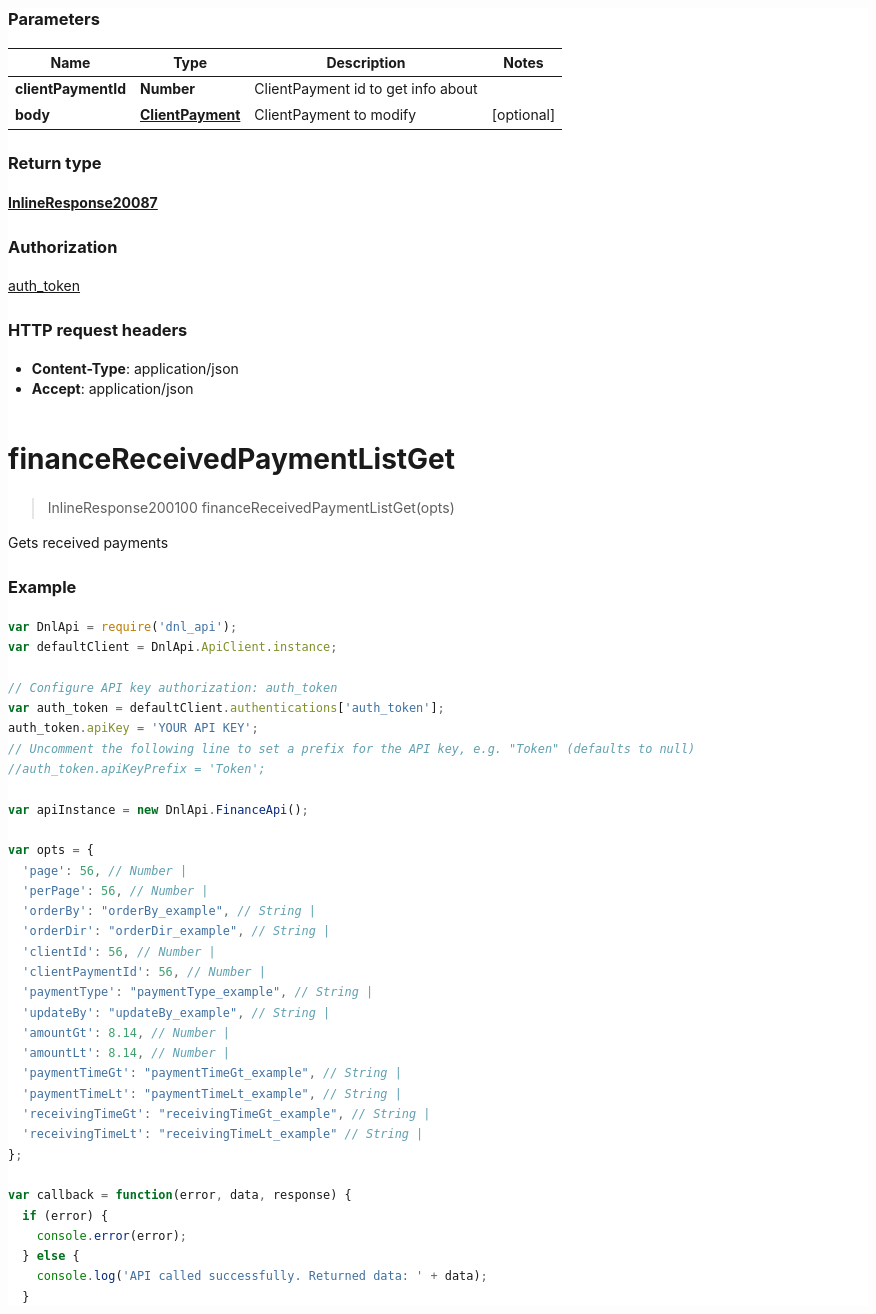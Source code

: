 ### Parameters

Name | Type | Description  | Notes
------------- | ------------- | ------------- | -------------
 **clientPaymentId** | **Number**| ClientPayment id to get info about | 
 **body** | [**ClientPayment**](ClientPayment.md)| ClientPayment to modify | [optional] 

### Return type

[**InlineResponse20087**](InlineResponse20087.md)

### Authorization

[auth_token](../README.md#auth_token)

### HTTP request headers

 - **Content-Type**: application/json
 - **Accept**: application/json

<a name="financeReceivedPaymentListGet"></a>
# **financeReceivedPaymentListGet**
> InlineResponse200100 financeReceivedPaymentListGet(opts)



Gets received payments

### Example
```javascript
var DnlApi = require('dnl_api');
var defaultClient = DnlApi.ApiClient.instance;

// Configure API key authorization: auth_token
var auth_token = defaultClient.authentications['auth_token'];
auth_token.apiKey = 'YOUR API KEY';
// Uncomment the following line to set a prefix for the API key, e.g. "Token" (defaults to null)
//auth_token.apiKeyPrefix = 'Token';

var apiInstance = new DnlApi.FinanceApi();

var opts = { 
  'page': 56, // Number | 
  'perPage': 56, // Number | 
  'orderBy': "orderBy_example", // String | 
  'orderDir': "orderDir_example", // String | 
  'clientId': 56, // Number | 
  'clientPaymentId': 56, // Number | 
  'paymentType': "paymentType_example", // String | 
  'updateBy': "updateBy_example", // String | 
  'amountGt': 8.14, // Number | 
  'amountLt': 8.14, // Number | 
  'paymentTimeGt': "paymentTimeGt_example", // String | 
  'paymentTimeLt': "paymentTimeLt_example", // String | 
  'receivingTimeGt': "receivingTimeGt_example", // String | 
  'receivingTimeLt': "receivingTimeLt_example" // String | 
};

var callback = function(error, data, response) {
  if (error) {
    console.error(error);
  } else {
    console.log('API called successfully. Returned data: ' + data);
  }
```
